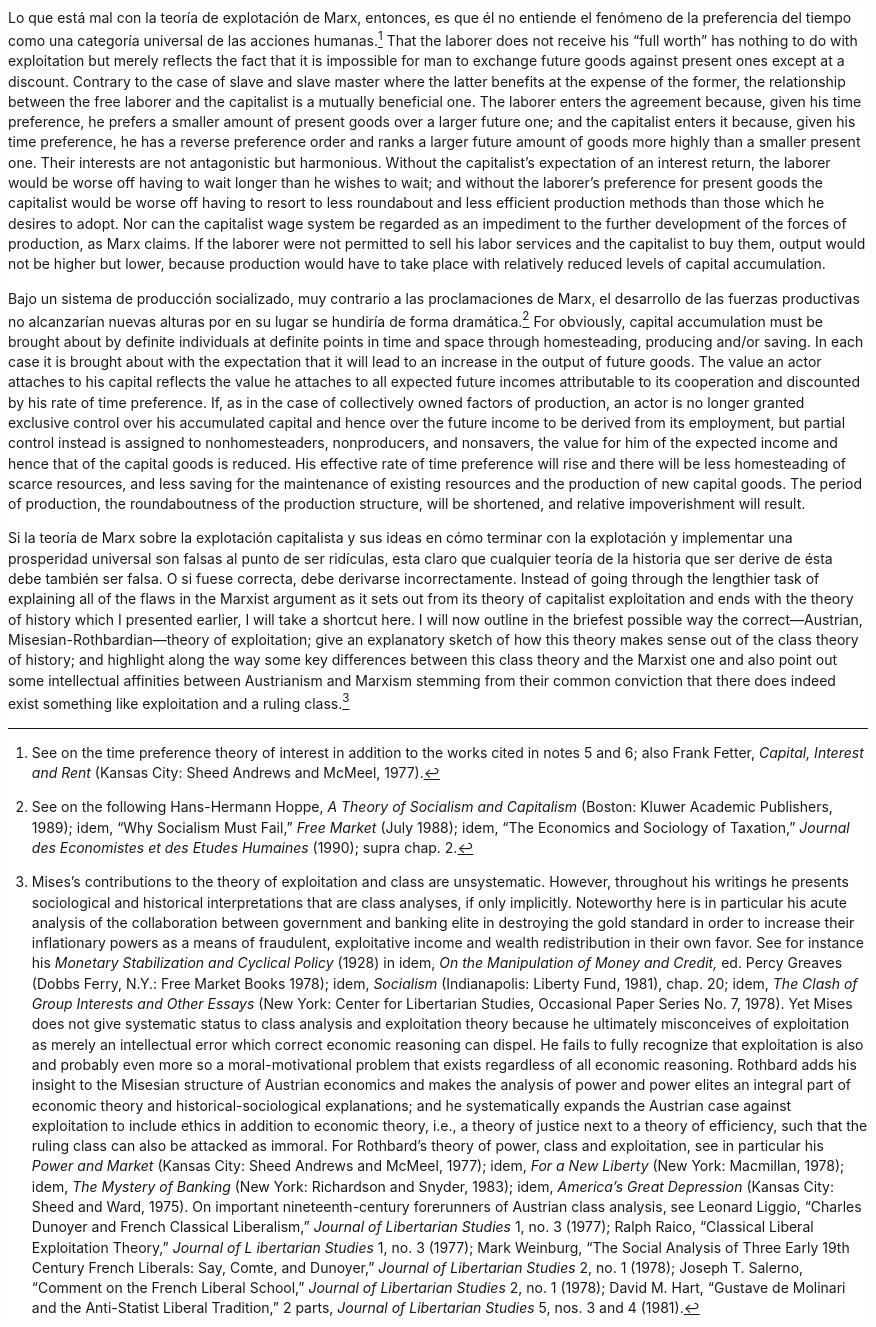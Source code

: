 Lo que está mal con la teoría de explotación de Marx, entonces, es que él no entiende el fenómeno de la preferencia del tiempo como una categoría universal de las acciones humanas.[^7] That the laborer does not receive his “full worth” has nothing to do with exploitation but merely reflects the fact that it is impossible for man to exchange future goods against present ones except at a discount. Contrary to the case of slave and slave master where the latter benefits at the expense of the former, the relationship between the free laborer and the capitalist is a mutually beneficial one. The laborer enters the agreement because, given his time preference, he prefers a smaller amount of present goods over a larger future one; and the capitalist enters it because, given his time preference, he has a reverse preference order and ranks a larger future amount of goods more highly than a smaller present one. Their interests are not antagonistic but harmonious. Without the capitalist’s expectation of an interest return, the laborer would be worse off having to wait longer than he wishes to wait; and without the laborer’s preference for present goods the capitalist would be worse off having to resort to less roundabout and less efficient production methods than those which he desires to adopt. Nor can the capitalist wage system be regarded as an impediment to the further development of the forces of production, as Marx claims. If the laborer were not permitted to sell his labor services and the capitalist to buy them, output would not be higher but lower, because production would have to take place with relatively reduced levels of capital accumulation.

Bajo un sistema de producción socializado, muy contrario a las proclamaciones de Marx, el desarrollo de las fuerzas productivas no alcanzarían nuevas alturas por en su lugar se hundiría de forma dramática.[^8] For obviously, capital accumulation must be brought about by definite individuals at definite points in time and space through homesteading, producing and/or saving. In each case it is brought about with the expectation that it will lead to an increase in the output of future goods. The value an actor attaches to his capital reflects the value he attaches to all expected future incomes attributable to its cooperation and discounted by his rate of time preference. If, as in the case of collectively owned factors of production, an actor is no longer granted exclusive control over his accumulated capital and hence over the future income to be derived from its employment, but partial control instead is assigned to nonhomesteaders, nonproducers, and nonsavers, the value for him of the expected income and hence that of the capital goods is reduced. His effective rate of time preference will rise and there will be less homesteading of scarce resources, and less saving for the maintenance of existing resources and the production of new capital goods. The period of production, the roundaboutness of the production structure, will be shortened, and relative impoverishment will result.

Si la teoría de Marx sobre la explotación capitalista y sus ideas en cómo terminar con la explotación y implementar una prosperidad universal son falsas al punto de ser ridículas, esta claro que cualquier teoría de la historia que ser derive de ésta debe también ser falsa. O si fuese correcta, debe derivarse incorrectamente. Instead of going through the lengthier task of explaining all of the flaws in the Marxist argument as it sets out from its theory of capitalist exploitation and ends with the theory of history which I presented earlier, I will take a shortcut here. I will now outline in the briefest possible way the correct—Austrian, Misesian-Rothbardian—theory of exploitation; give an explanatory sketch of how this theory makes sense out of the class theory of history; and highlight along the way some key differences between this class theory and the Marxist one and also point out some intellectual affinities between Austrianism and Marxism stemming from their common conviction that there does indeed exist something like exploitation and a ruling class.[^9]


[^1]: See on the following Karl Marx and Frederic Engels, *The Communist Manifesto* (1848); Karl Marx, *Das Kapital*, 3 vols. (1867; 1885; 1894); as contemporary Marxists, Ernest Mandel, *Marx’s Economic Theory* (London: Merlin, 1962); idem, *Late Capitalism* (London: New Left Books, 1975); Paul Baran and Paul Sweezy, *Monopoly Capital* (New York: Monthly Review Press, 1966); from a non-Marxist perspective, Leszek Kolakowski, *Main Currents of Marxism* (Oxford: Clarendon Press, 1995); G. Wetter, *Sovietideologie heute* (Frankfurt/M.: Fischer, 1962), vol. 1; W. Leonhard, *Sovietideologie heute* (Frankfurt/M.: Fischer, 1962), vol. 2.
[^2]: Marx and Engels, *The Communist Manifesto* (section 1).
[^3]: *The Communist Manifesto* (section 2, last 2 paragraphs); Frederic Engels, *Von tier Autorität*, in Karl Marx and Frederic Engels, *Ausgewählte Schriften*, 2 vols. (East Berlin: Dietz, 1953), vol. I, p. 606; idem, *Die Entwicklung des Sozialismus von der Utopie zur Wissenschaft*, ibid., vol. 2, p. 139.
[^4]: See Marx, *Das Kapital*, vol. I; the shortest presentation is his *Lohn, Preis, Profit* (1865). Actually, in order to prove the more specific Marxist thesis that exclusively the owner of labor services is exploited (but not the owner of the other originary factor of production: land), yet another argument would be needed. For if it were true that the discrepancy between factor and output prices constitutes an exploitative relation, this would only show that the capitalist who rents labor services from an owner of labor, and land services from an owner of land would exploit either labor, or land, or labor and land simultaneously. It is the labor theory of value, of course, which is supposed to provide the missing link here by trying to establish labor as the sole source of value. I will spare myself the task of refuting this theory. Few enough remain today, even among those claiming to be Marxists, who do not recognize the faultiness of the labor theory of value. Rather, I will accept for the sake of argument the suggestion made, for instance, by the self-proclaimed “analytical Marxist” John Roemer (*A General Theory of Exploitation and Class* [Cambridge, Mass.: Harvard University Press, 1982]; idem, *Value, Exploitation and Class* [London: Harwood Academic Publishers, 1985]) that the theory of exploitation can be separated analytically from the labor theory of value; and that a “generalized commodity exploitation theory” can be formulated which can be justified regardless of whether or not the labor theory of value is true. I want to demonstrate that the Marxist theory of exploitation is nonsensical even if one were to absolve its proponents from having to prove the labor theory of value and, indeed, even if the labor theory of value were true. Even a generalized commodity exploitation theory provides no escape from the conclusion that the Marxist theory of exploitation is dead wrong.
[^5]: See on the following Eugen von Böhm-Bawerk, *The Exploitation Theory of Socialism-Communism* (South Holland, Ill.: Libertarian Press, 1975); idem, *Shorter Classics of Böhm-Bawerk* (South Holland, Ill.: Libertarian Press, 1962).
[^6]: Ludwig von Mises, *Human Action* (Chicago: Regnery, 1966), p. 407; see also Murray N. Rothbard, *Man, Economy, and State* (Los Angeles: Nash, 1970), pp. 300–01.
[^7]: See on the time preference theory of interest in addition to the works cited in notes 5 and 6; also Frank Fetter, *Capital, Interest and Rent* (Kansas City: Sheed Andrews and McMeel, 1977).
[^8]: See on the following Hans-Hermann Hoppe, *A Theory of Socialism and Capitalism* (Boston: Kluwer Academic Publishers, 1989); idem, “Why Socialism Must Fail,” *Free Market* (July 1988); idem, “The Economics and Sociology of Taxation,” *Journal des Economistes et des Etudes Humaines* (1990); supra chap. 2.
[^9]: Mises’s contributions to the theory of exploitation and class are unsystematic. However, throughout his writings he presents sociological and historical interpretations that are class analyses, if only implicitly. Noteworthy here is in particular his acute analysis of the collaboration between government and banking elite in destroying the gold standard in order to increase their inflationary powers as a means of fraudulent, exploitative income and wealth redistribution in their own favor. See for instance his *Monetary Stabilization and Cyclical Policy* (1928) in idem, *On the Manipulation of Money and Credit,* ed. Percy Greaves (Dobbs Ferry, N.Y.: Free Market Books 1978); idem, *Socialism* (Indianapolis: Liberty Fund, 1981), chap. 20; idem, *The Clash of Group Interests and Other Essays* (New York: Center for Libertarian Studies, Occasional Paper Series No. 7, 1978). Yet Mises does not give systematic status to class analysis and exploitation theory because he ultimately misconceives of exploitation as merely an intellectual error which correct economic reasoning can dispel. He fails to fully recognize that exploitation is also and probably even more so a moral-motivational problem that exists regardless of all economic reasoning. Rothbard adds his insight to the Misesian structure of Austrian economics and makes the analysis of power and power elites an integral part of economic theory and historical-sociological explanations; and he systematically expands the Austrian case against exploitation to include ethics in addition to economic theory, i.e., a theory of justice next to a theory of efficiency, such that the ruling class can also be attacked as immoral. For Rothbard’s theory of power, class and exploitation, see in particular his *Power and Market* (Kansas City: Sheed Andrews and McMeel, 1977); idem, *For a New Liberty* (New York: Macmillan, 1978); idem, *The Mystery of Banking* (New York: Richardson and Snyder, 1983); idem, *America’s Great Depression* (Kansas City: Sheed and Ward, 1975). On important nineteenth-century forerunners of Austrian class analysis, see Leonard Liggio, “Charles Dunoyer and French Classical Liberalism,” *Journal of Libertarian Studies* 1, no. 3 (1977); Ralph Raico, “Classical Liberal Exploitation Theory,” *Journal of L ibertarian Studies* 1, no. 3 (1977); Mark Weinburg, “The Social Analysis of Three Early 19th Century French Liberals: Say, Comte, and Dunoyer,” *Journal of Libertarian Studies* 2, no. 1 (1978); Joseph T. Salerno, “Comment on the French Liberal School,” *Journal of Libertarian Studies* 2, no. 1 (1978); David M. Hart, “Gustave de Molinari and the Anti-Statist Liberal Tradition,” 2 parts, *Journal of Libertarian Studies* 5, nos. 3 and 4 (1981).
[^10]: See on this also Hoppe, *A Theory of Socialism and Capitalism*; idem, “The Justice of Economic Efficiency,” *Austrian Economics Newsletter* 1 (1988); infra chap. 9; idem, “The Ultimate Justification of the Private Property Ethics,” *Liberty* (September 1988): infra chap. 10.
[^11]: See on this theme also Lord (John) Acton, *Essays in the History of Liberty* (Indianapolis: Liberty Fund, 1985); Franz Oppenheimer, *System der Soziologie*, vol. II: *Der Staat* (Stuttgart: G. Fischer, 1964); Alexander Rüstow, *Freedom and Domination* (Princeton, N.J.: Princeton University Press, 1986).